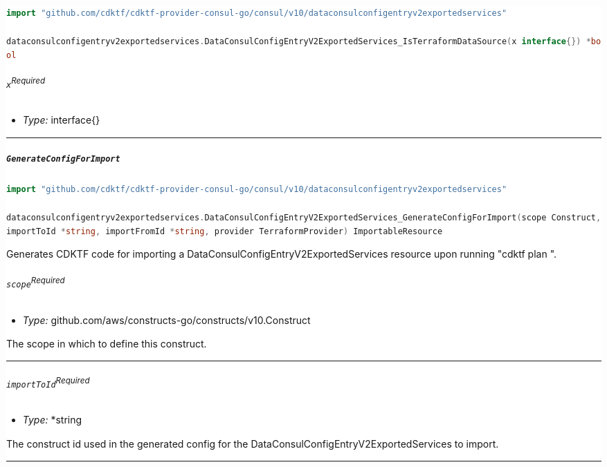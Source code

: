 ```go
import "github.com/cdktf/cdktf-provider-consul-go/consul/v10/dataconsulconfigentryv2exportedservices"

dataconsulconfigentryv2exportedservices.DataConsulConfigEntryV2ExportedServices_IsTerraformDataSource(x interface{}) *bool
```

###### `x`<sup>Required</sup> <a name="x" id="@cdktf/provider-consul.dataConsulConfigEntryV2ExportedServices.DataConsulConfigEntryV2ExportedServices.isTerraformDataSource.parameter.x"></a>

- *Type:* interface{}

---

##### `GenerateConfigForImport` <a name="GenerateConfigForImport" id="@cdktf/provider-consul.dataConsulConfigEntryV2ExportedServices.DataConsulConfigEntryV2ExportedServices.generateConfigForImport"></a>

```go
import "github.com/cdktf/cdktf-provider-consul-go/consul/v10/dataconsulconfigentryv2exportedservices"

dataconsulconfigentryv2exportedservices.DataConsulConfigEntryV2ExportedServices_GenerateConfigForImport(scope Construct, importToId *string, importFromId *string, provider TerraformProvider) ImportableResource
```

Generates CDKTF code for importing a DataConsulConfigEntryV2ExportedServices resource upon running "cdktf plan <stack-name>".

###### `scope`<sup>Required</sup> <a name="scope" id="@cdktf/provider-consul.dataConsulConfigEntryV2ExportedServices.DataConsulConfigEntryV2ExportedServices.generateConfigForImport.parameter.scope"></a>

- *Type:* github.com/aws/constructs-go/constructs/v10.Construct

The scope in which to define this construct.

---

###### `importToId`<sup>Required</sup> <a name="importToId" id="@cdktf/provider-consul.dataConsulConfigEntryV2ExportedServices.DataConsulConfigEntryV2ExportedServices.generateConfigForImport.parameter.importToId"></a>

- *Type:* *string

The construct id used in the generated config for the DataConsulConfigEntryV2ExportedServices to import.

---
